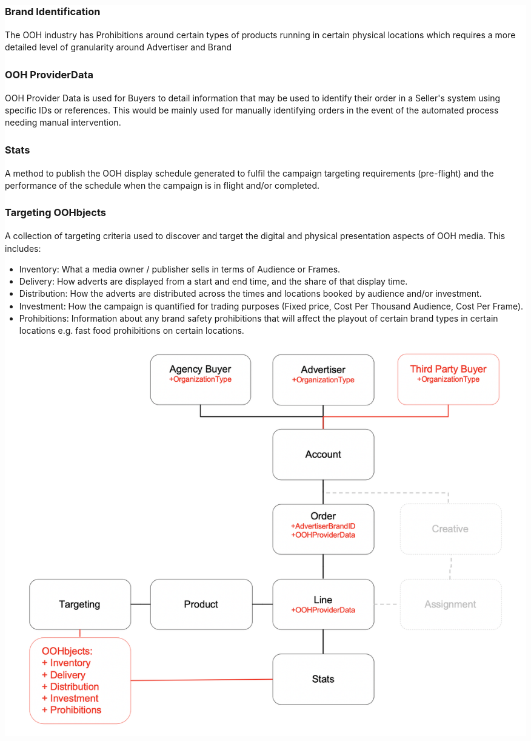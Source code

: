 ### Brand Identification

The OOH industry has Prohibitions around certain types of products running in certain physical locations which requires a more detailed level of granularity around Advertiser and Brand

### OOH ProviderData

OOH Provider Data is used for Buyers to detail information that may be used to identify their order in a Seller&#39;s system using specific IDs or references. This would be mainly used for manually identifying orders in the event of the automated process needing manual intervention.

### Stats

A method to publish the OOH display schedule generated to fulfil the campaign targeting requirements (pre-flight) and the performance of the schedule when the campaign is in flight and/or completed.

### Targeting OOHbjects

A collection of targeting criteria used to discover and target the digital and physical presentation aspects of OOH media. This includes:

- Inventory: What a media owner / publisher sells in terms of Audience or Frames.
- Delivery: How adverts are displayed from a start and end time, and the share of that display time.
- Distribution: How the adverts are distributed across the times and locations booked by audience and/or investment.
- Investment: How the campaign is quantified for trading purposes (Fixed price, Cost Per Thousand Audience, Cost Per Frame).
- Prohibitions: Information about any brand safety prohibitions that will affect the playout of certain brand types in certain locations e.g. fast food prohibitions on certain locations.

![OpenDirectComparison_1_1_new.png](Pictures/OpenDirectComparison_1_1_new.png)

